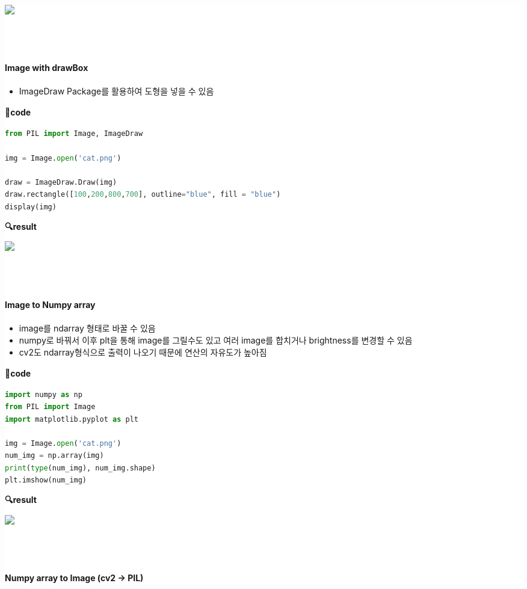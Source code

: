 <p align="left">
    <img src="https://user-images.githubusercontent.com/77658029/132364857-9e3ef046-da79-4ee7-a4c9-04393e6a0044.png">
</p>


<br><br>

#### Image with drawBox

- ImageDraw Package를 활용하여 도형을 넣을 수 있음

**📰code**
```python
from PIL import Image, ImageDraw

img = Image.open('cat.png')

draw = ImageDraw.Draw(img)
draw.rectangle([100,200,800,700], outline="blue", fill = "blue")
display(img)
```
**🔍result**

<p align="left">
    <img src="https://user-images.githubusercontent.com/77658029/132366222-c34a1d55-bc72-4f6f-97ec-27e2b263f2c5.png">
</p>

<br><br>

#### Image to Numpy array

- image를 ndarray 형태로 바꿀 수 있음
- numpy로 바꿔서 이후 plt을 통해 image를 그릴수도 있고 여러 image를 합치거나 brightness를 변경할 수 있음
- cv2도 ndarray형식으로 출력이 나오기 때문에 연산의 자유도가 높아짐

**📰code**
```python
import numpy as np
from PIL import Image
import matplotlib.pyplot as plt

img = Image.open('cat.png')
num_img = np.array(img)
print(type(num_img), num_img.shape)
plt.imshow(num_img)
```
**🔍result**
<p align="left">
    <img src="https://user-images.githubusercontent.com/77658029/132367384-30b29d36-9fcb-40ca-beaf-d6be3e31db4a.png">
</p>

<br><br>

####  Numpy array to Image (cv2 -> PIL)
